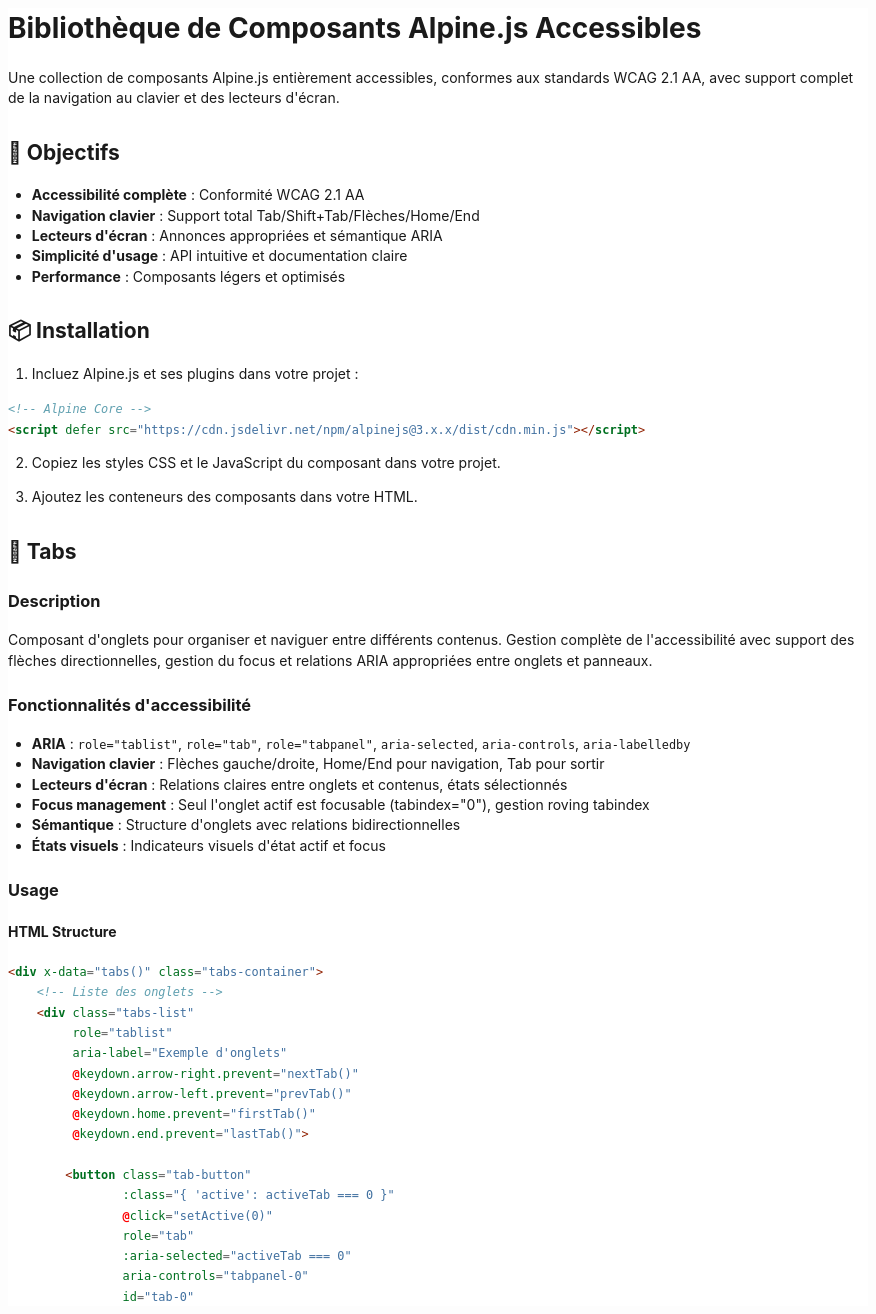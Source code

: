 # Bibliothèque de Composants Alpine.js Accessibles

Une collection de composants Alpine.js entièrement accessibles, conformes aux standards WCAG 2.1 AA, avec support complet de la navigation au clavier et des lecteurs d'écran.

## 🎯 Objectifs

- **Accessibilité complète** : Conformité WCAG 2.1 AA
- **Navigation clavier** : Support total Tab/Shift+Tab/Flèches/Home/End
- **Lecteurs d'écran** : Annonces appropriées et sémantique ARIA
- **Simplicité d'usage** : API intuitive et documentation claire
- **Performance** : Composants légers et optimisés

## 📦 Installation

1. Incluez Alpine.js et ses plugins dans votre projet :
```html
<!-- Alpine Core -->
<script defer src="https://cdn.jsdelivr.net/npm/alpinejs@3.x.x/dist/cdn.min.js"></script>
```

2. Copiez les styles CSS et le JavaScript du composant dans votre projet.

3. Ajoutez les conteneurs des composants dans votre HTML.

## 📑 Tabs

### Description
Composant d'onglets pour organiser et naviguer entre différents contenus. Gestion complète de l'accessibilité avec support des flèches directionnelles, gestion du focus et relations ARIA appropriées entre onglets et panneaux.

### Fonctionnalités d'accessibilité
- **ARIA** : `role="tablist"`, `role="tab"`, `role="tabpanel"`, `aria-selected`, `aria-controls`, `aria-labelledby`
- **Navigation clavier** : Flèches gauche/droite, Home/End pour navigation, Tab pour sortir
- **Lecteurs d'écran** : Relations claires entre onglets et contenus, états sélectionnés
- **Focus management** : Seul l'onglet actif est focusable (tabindex="0"), gestion roving tabindex
- **Sémantique** : Structure d'onglets avec relations bidirectionnelles
- **États visuels** : Indicateurs visuels d'état actif et focus

### Usage

#### HTML Structure
```html
<div x-data="tabs()" class="tabs-container">
    <!-- Liste des onglets -->
    <div class="tabs-list"
         role="tablist"
         aria-label="Exemple d'onglets"
         @keydown.arrow-right.prevent="nextTab()"
         @keydown.arrow-left.prevent="prevTab()"
         @keydown.home.prevent="firstTab()"
         @keydown.end.prevent="lastTab()">

        <button class="tab-button"
                :class="{ 'active': activeTab === 0 }"
                @click="setActive(0)"
                role="tab"
                :aria-selected="activeTab === 0"
                aria-controls="tabpanel-0"
                id="tab-0"
```